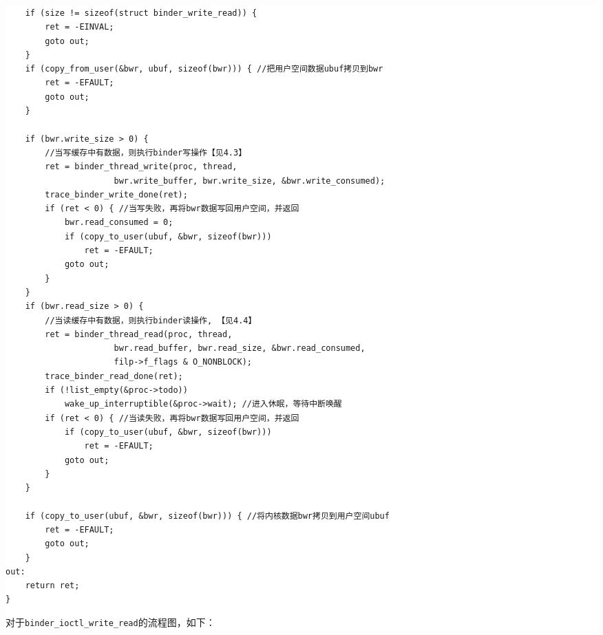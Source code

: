 		if (size != sizeof(struct binder_write_read)) {
			ret = -EINVAL;
			goto out;
		}
		if (copy_from_user(&bwr, ubuf, sizeof(bwr))) { //把用户空间数据ubuf拷贝到bwr
			ret = -EFAULT;
			goto out;
		}
	
		if (bwr.write_size > 0) {
			//当写缓存中有数据，则执行binder写操作【见4.3】
			ret = binder_thread_write(proc, thread,
						  bwr.write_buffer, bwr.write_size, &bwr.write_consumed); 
			trace_binder_write_done(ret); 
			if (ret < 0) { //当写失败，再将bwr数据写回用户空间，并返回
				bwr.read_consumed = 0;
				if (copy_to_user(ubuf, &bwr, sizeof(bwr))) 
					ret = -EFAULT;
				goto out;
			}
		}
		if (bwr.read_size > 0) {
			//当读缓存中有数据，则执行binder读操作, 【见4.4】
			ret = binder_thread_read(proc, thread, 
						  bwr.read_buffer, bwr.read_size, &bwr.read_consumed,
						  filp->f_flags & O_NONBLOCK); 
			trace_binder_read_done(ret);
			if (!list_empty(&proc->todo))
				wake_up_interruptible(&proc->wait); //进入休眠，等待中断唤醒
			if (ret < 0) { //当读失败，再将bwr数据写回用户空间，并返回
				if (copy_to_user(ubuf, &bwr, sizeof(bwr))) 
					ret = -EFAULT;
				goto out;
			}
		}

		if (copy_to_user(ubuf, &bwr, sizeof(bwr))) { //将内核数据bwr拷贝到用户空间ubuf
			ret = -EFAULT;
			goto out;
		}
	out:
		return ret;
	}

对于`binder_ioctl_write_read`的流程图，如下：
